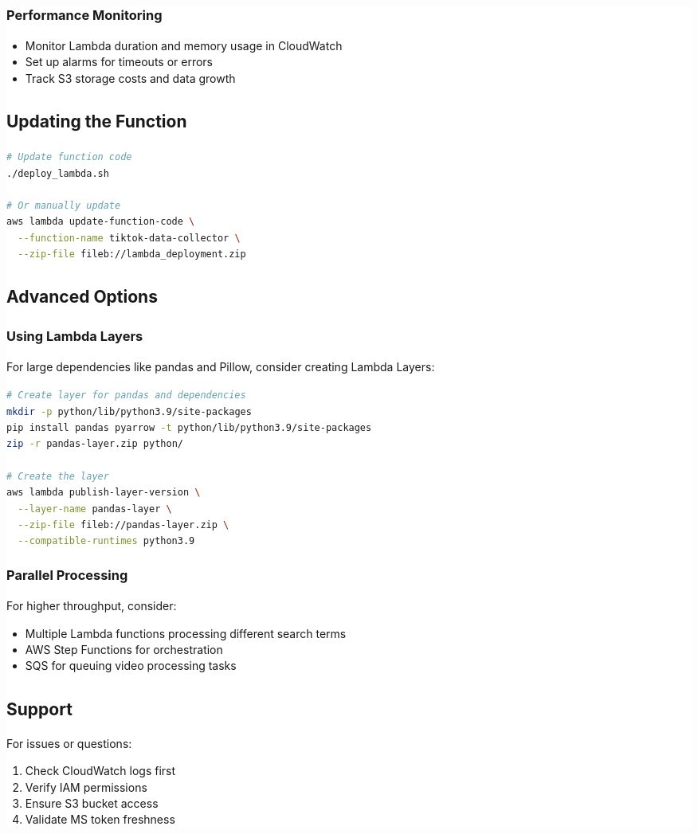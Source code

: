 ### Performance Monitoring
- Monitor Lambda duration and memory usage in CloudWatch
- Set up alarms for timeouts or errors
- Track S3 storage costs and data growth

## Updating the Function

```bash
# Update function code
./deploy_lambda.sh

# Or manually update
aws lambda update-function-code \
  --function-name tiktok-data-collector \
  --zip-file fileb://lambda_deployment.zip
```

## Advanced Options

### Using Lambda Layers
For large dependencies like pandas and Pillow, consider creating Lambda Layers:

```bash
# Create layer for pandas and dependencies
mkdir -p python/lib/python3.9/site-packages
pip install pandas pyarrow -t python/lib/python3.9/site-packages
zip -r pandas-layer.zip python/

# Create the layer
aws lambda publish-layer-version \
  --layer-name pandas-layer \
  --zip-file fileb://pandas-layer.zip \
  --compatible-runtimes python3.9
```

### Parallel Processing
For higher throughput, consider:
- Multiple Lambda functions processing different search terms
- AWS Step Functions for orchestration
- SQS for queuing video processing tasks

## Support

For issues or questions:
1. Check CloudWatch logs first
2. Verify IAM permissions
3. Ensure S3 bucket access
4. Validate MS token freshness 